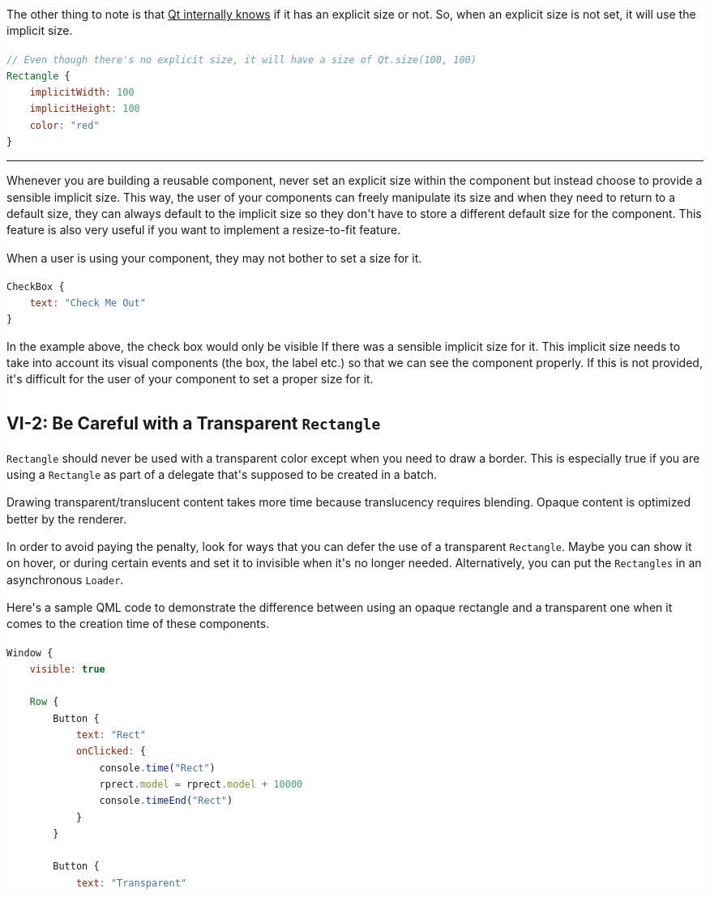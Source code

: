 The other thing to note is that [Qt internally
knows](https://github.com/qt/qtdeclarative/blob/dev/src/quick/items/qquickitem.h#L418) if it has an
explicit size or not. So, when an explicit size is not set, it will use the implicit size.

```qml
// Even though there's no explicit size, it will have a size of Qt.size(100, 100)
Rectangle {
    implicitWidth: 100
    implicitHeight: 100
    color: "red"
}
```

-----

Whenever you are building a reusable component, never set an explicit size within the component but
instead choose to provide a sensible implicit size. This way, the user of your components can freely
manipulate its size and when they need to return to a default size, they can always default to the
implicit size so they don't have to store a different default size for the component. This feature
is also very useful if you want to implement a resize-to-fit feature.

When a user is using your component, they may not bother to set a size for it.

```qml
CheckBox {
    text: "Check Me Out"
}
```

In the example above, the check box would only be visible If there was a sensible implicit size for
it. This implicit size needs to take into account its visual components (the box, the label etc.) so
that we can see the component properly. If this is not provided, it's difficult for the user of your
component to set a proper size for it.

## VI-2: Be Careful with a Transparent `Rectangle`

`Rectangle` should never be used with a transparent color except when you need to draw a border.
This is especially true if you are using a `Rectangle` as part of a delegate that's supposed to be
created in a batch.

Drawing transparent/translucent content takes more time because translucency requires blending.
Opaque content is optimized better by the renderer.

In order to avoid paying the penalty, look for ways that you can defer the use of a transparent
`Rectangle`. Maybe you can show it on hover, or during certain events and set it to invisible when
it's no longer needed. Alternatively, you can put the `Rectangles` in an asynchronous `Loader`.

Here's a sample QML code to demonstrate the difference between using an opaque rectangle and a
transparent one when it comes to the creation time of these components.

```qml
Window {
    visible: true

    Row {
        Button {
            text: "Rect"
            onClicked: {
                console.time("Rect")
                rprect.model = rprect.model + 10000
                console.timeEnd("Rect")
            }
        }

        Button {
            text: "Transparent"
```